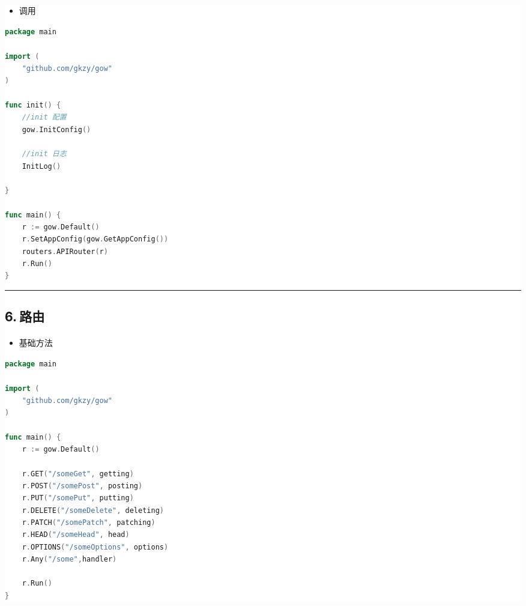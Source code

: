 ```go
```

* 调用

```go
package main

import (
    "github.com/gkzy/gow"
)

func init() {
    //init 配置
    gow.InitConfig()

    //init 日志
    InitLog()

}

func main() {
    r := gow.Default()
    r.SetAppConfig(gow.GetAppConfig())
    routers.APIRouter(r)
    r.Run()
}
```
---

## 6. 路由

* 基础方法

```go
package main

import (
    "github.com/gkzy/gow"
)

func main() {
    r := gow.Default()

    r.GET("/someGet", getting)
    r.POST("/somePost", posting)
    r.PUT("/somePut", putting)
    r.DELETE("/someDelete", deleting)
    r.PATCH("/somePatch", patching)
    r.HEAD("/someHead", head)
    r.OPTIONS("/someOptions", options)
    r.Any("/some",handler)

    r.Run()
}
```
